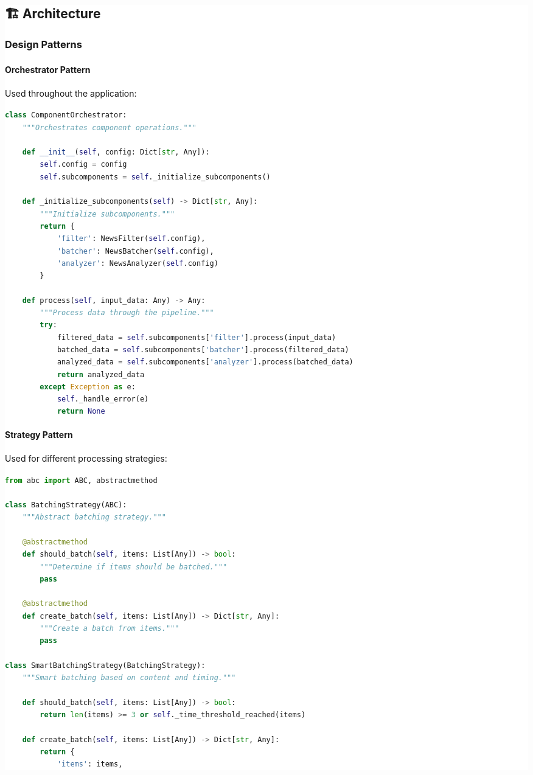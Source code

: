 ## 🏗️ Architecture

### Design Patterns

#### Orchestrator Pattern

Used throughout the application:

```python
class ComponentOrchestrator:
    """Orchestrates component operations."""
    
    def __init__(self, config: Dict[str, Any]):
        self.config = config
        self.subcomponents = self._initialize_subcomponents()
    
    def _initialize_subcomponents(self) -> Dict[str, Any]:
        """Initialize subcomponents."""
        return {
            'filter': NewsFilter(self.config),
            'batcher': NewsBatcher(self.config),
            'analyzer': NewsAnalyzer(self.config)
        }
    
    def process(self, input_data: Any) -> Any:
        """Process data through the pipeline."""
        try:
            filtered_data = self.subcomponents['filter'].process(input_data)
            batched_data = self.subcomponents['batcher'].process(filtered_data)
            analyzed_data = self.subcomponents['analyzer'].process(batched_data)
            return analyzed_data
        except Exception as e:
            self._handle_error(e)
            return None
```

#### Strategy Pattern

Used for different processing strategies:

```python
from abc import ABC, abstractmethod

class BatchingStrategy(ABC):
    """Abstract batching strategy."""
    
    @abstractmethod
    def should_batch(self, items: List[Any]) -> bool:
        """Determine if items should be batched."""
        pass
    
    @abstractmethod
    def create_batch(self, items: List[Any]) -> Dict[str, Any]:
        """Create a batch from items."""
        pass

class SmartBatchingStrategy(BatchingStrategy):
    """Smart batching based on content and timing."""
    
    def should_batch(self, items: List[Any]) -> bool:
        return len(items) >= 3 or self._time_threshold_reached(items)
    
    def create_batch(self, items: List[Any]) -> Dict[str, Any]:
        return {
            'items': items,
```